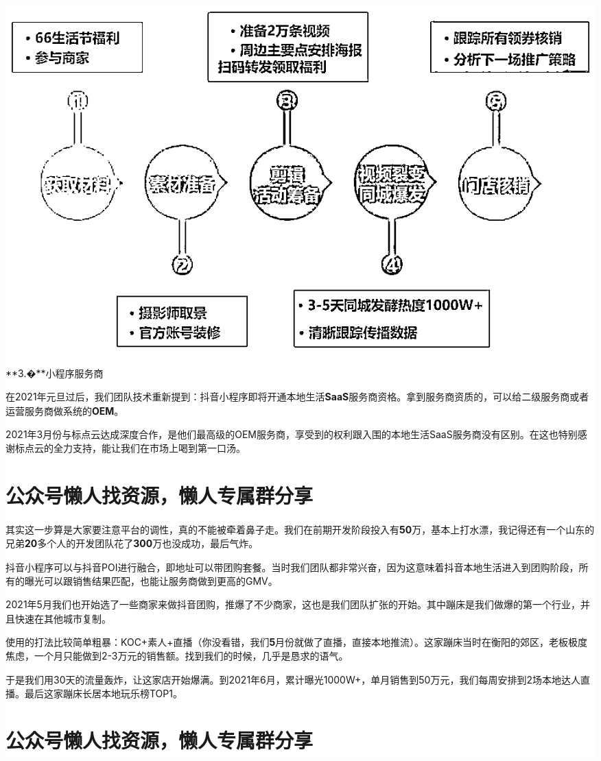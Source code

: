 ![](img/tongcheng-yinliu_0026.png)

**3.�**小程序服务商

在2021年元旦过后，我们团队技术重新提到：抖音小程序即将开通本地生活**SaaS**服务商资格。拿到服务商资质的，可以给二级服务商或者运营服务商做系统的**OEM**。

2021年3月份与标点云达成深度合作，是他们最高级的OEM服务商，享受到的权利跟入围的本地生活SaaS服务商没有区别。在这也特别感谢标点云的全力支持，能让我们在市场上喝到第一口汤。

# 公众号懒人找资源，懒人专属群分享

其实这一步算是大家要注意平台的调性，真的不能被牵着鼻子走。我们在前期开发阶段投入有**50**万，基本上打水漂，我记得还有一个山东的兄弟**20**多个人的开发团队花了**300**万也没成功，最后气炸。

抖音小程序可以与抖音POI进行融合，即地址可以带团购套餐。当时我们团队都非常兴奋，因为这意味着抖音本地生活进入到团购阶段，所有的曝光可以跟销售结果匹配，也能让服务商做到更高的GMV。

2021年5月我们也开始选了一些商家来做抖音团购，推爆了不少商家，这也是我们团队扩张的开始。其中蹦床是我们做爆的第一个行业，并且快速在其他城市复制。

使用的打法比较简单粗暴：KOC+素人+直播（你没看错，我们**5**月份就做了直播，直接本地推流）。这家蹦床当时在衡阳的郊区，老板极度焦虑，一个月只能做到2-3万元的销售额。找到我们的时候，几乎是恳求的语气。

于是我们用30天的流量轰炸，让这家店开始爆满。到2021年6月，累计曝光1000W+，单月销售到50万元，我们每周安排到2场本地达人直播。最后这家蹦床长居本地玩乐榜TOP1。

# 公众号懒人找资源，懒人专属群分享
